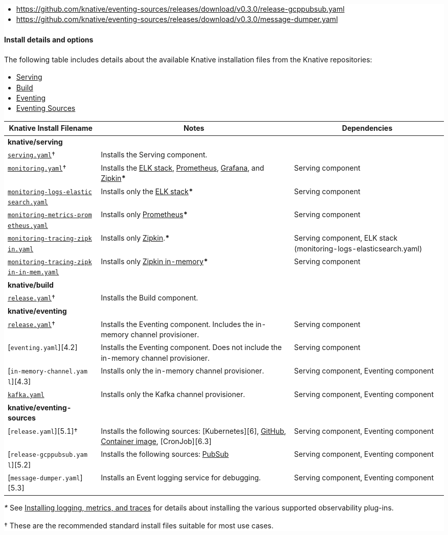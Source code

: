   - https://github.com/knative/eventing-sources/releases/download/v0.3.0/release-gcppubsub.yaml
  - https://github.com/knative/eventing-sources/releases/download/v0.3.0/message-dumper.yaml

#### Install details and options

The following table includes details about the available Knative installation
files from the Knative repositories:

- [Serving][1]
- [Build][3]
- [Eventing][4]
- [Eventing Sources][5]

| Knative Install Filename                       | Notes                                                                                                  | Dependencies                                                      |
| ---------------------------------------------- | ------------------------------------------------------------------------------------------------------ | ----------------------------------------------------------------- |
| **knative/serving**                            |                                                                                                        |                                                                   |
| [`serving.yaml`][1.1]†                         | Installs the Serving component.                                                                        |                                                                   |
| [`monitoring.yaml`][1.2]†                      | Installs the [ELK stack][2], [Prometheus][2.1], [Grafana][2.2], and [Zipkin][2.3]**\***                | Serving component                                                 |
| [`monitoring-logs-elasticsearch.yaml`][1.3]    | Installs only the [ELK stack][2]**\***                                                                 | Serving component                                                 |
| [`monitoring-metrics-prometheus.yaml`][1.4]    | Installs only [Prometheus][2.1]**\***                                                                  | Serving component                                                 |
| [`monitoring-tracing-zipkin.yaml`][1.5]        | Installs only [Zipkin][2.3].**\***                                                                     | Serving component, ELK stack (monitoring-logs-elasticsearch.yaml) |
| [`monitoring-tracing-zipkin-in-mem.yaml`][1.6] | Installs only [Zipkin in-memory][2.3]**\***                                                            | Serving component                                                 |
| **knative/build**                              |                                                                                                        |                                                                   |
| [`release.yaml`][3.1]†                         | Installs the Build component.                                                                          |                                                                   |
| **knative/eventing**                           |                                                                                                        |                                                                   |
| [`release.yaml`][4.1]†                         | Installs the Eventing component. Includes the in-memory channel provisioner.                           | Serving component                                                 |
| [`eventing.yaml`][4.2]                         | Installs the Eventing component. Does not include the in-memory channel provisioner.                   | Serving component                                                 |
| [`in-memory-channel.yaml`][4.3]                | Installs only the in-memory channel provisioner.                                                       | Serving component, Eventing component                             |
| [`kafka.yaml`][4.4]                            | Installs only the Kafka channel provisioner.                                                           | Serving component, Eventing component                             |
| **knative/eventing-sources**                   |                                                                                                        |                                                                   |
| [`release.yaml`][5.1]†                         | Installs the following sources: [Kubernetes][6], [GitHub][6.1], [Container image][6.2], [CronJob][6.3] | Serving component, Eventing component                             |
| [`release-gcppubsub.yaml`][5.2]                | Installs the following sources: [PubSub][6.4]                                                          | Serving component, Eventing component                             |
| [`message-dumper.yaml`][5.3]                   | Installs an Event logging service for debugging.                                                       | Serving component, Eventing component                             |

_\*_ See
[Installing logging, metrics, and traces](../../serving/installing-logging-metrics-traces/)
for details about installing the various supported observability plug-ins.

† These are the recommended standard install files suitable for most use cases.

[1]: https://github.com/knative/serving/releases/tag/v0.3.0
[1.1]: https://github.com/knative/serving/releases/download/v0.3.0/serving.yaml
[1.2]:
  https://github.com/knative/serving/releases/download/v0.3.0/monitoring.yaml
[1.3]:
  https://github.com/knative/serving/releases/download/v0.3.0/monitoring-logs-elasticsearch.yaml
[1.4]:
  https://github.com/knative/serving/releases/download/v0.3.0/monitoring-metrics-prometheus.yaml
[1.5]:
  https://github.com/knative/serving/releases/download/v0.3.0/monitoring-tracing-zipkin.yaml
[1.6]:
  https://github.com/knative/serving/releases/download/v0.3.0/monitoring-tracing-zipkin-in-mem.yaml
[2]: https://www.elastic.co/elk-stack
[2.1]: https://prometheus.io
[2.2]: https://grafana.com
[2.3]: https://zipkin.io/
[3]: https://github.com/knative/build/releases/tag/v0.3.0

[a]: https://github.com/knative/serving/releases/download/v0.3.0/istio-crds.yaml
[b]: https://github.com/knative/serving/releases/download/v0.3.0/istio.yaml
[c]: https://github.com/knative/serving/releases/download/v0.3.0/istio-lean.yaml
[3.1]: https://github.com/knative/build/releases/download/v0.3.0/release.yaml
[4]: https://github.com/knative/eventing/releases/tag/v0.3.0
[4.1]: https://github.com/knative/eventing/releases/download/v0.3.0/release.yaml
[4.4]: https://github.com/knative/eventing/releases/download/v0.3.0/kafka.yaml
[5]: https://github.com/knative/eventing-sources/releases/tag/v0.3.0
[6.1]: https://developer.github.com/v3/activity/events/types/
[6.2]: ../eventing#containersource
[6.4]: https://cloud.google.com/pubsub/